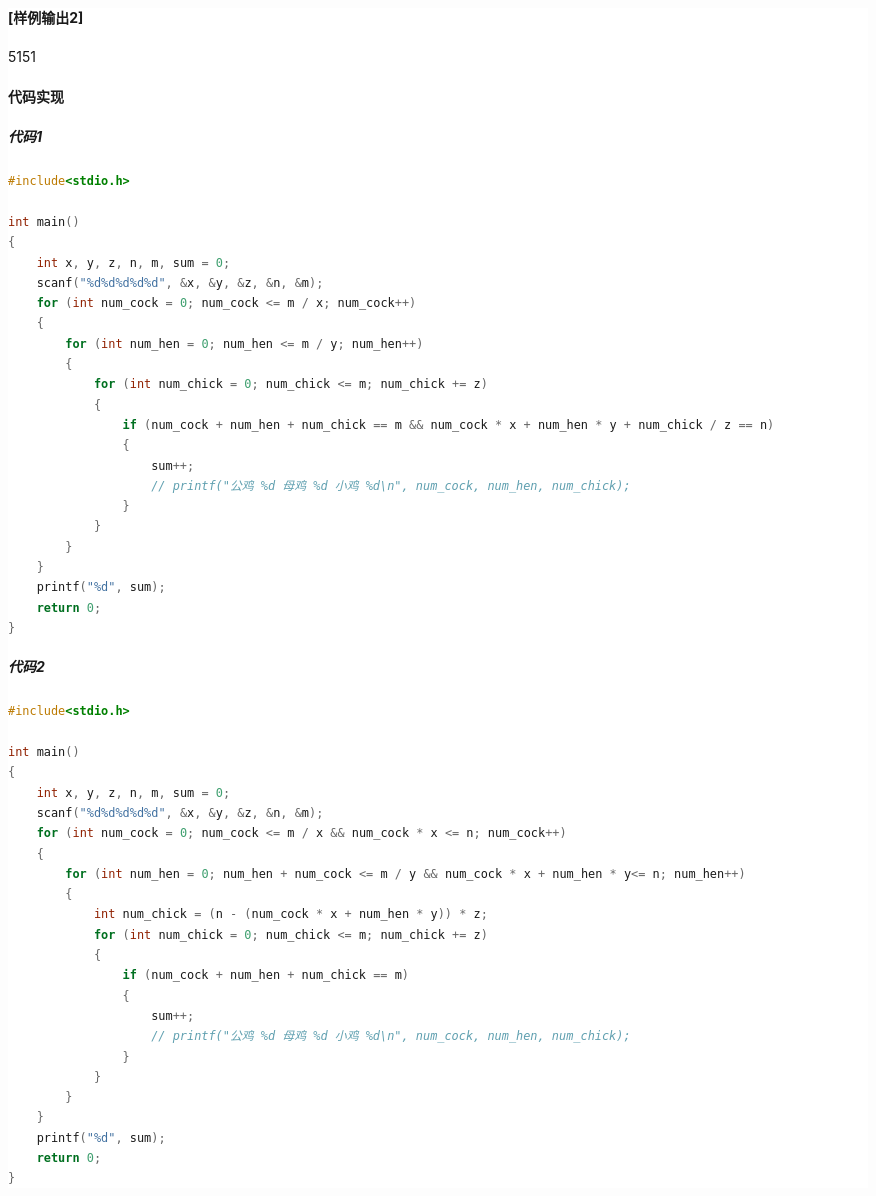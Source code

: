 #### [样例输出2]

5151

#### 代码实现

##### 代码1

```C
#include<stdio.h> 

int main()
{
	int x, y, z, n, m, sum = 0;
	scanf("%d%d%d%d%d", &x, &y, &z, &n, &m);
	for (int num_cock = 0; num_cock <= m / x; num_cock++)
	{
		for (int num_hen = 0; num_hen <= m / y; num_hen++)
		{
			for (int num_chick = 0; num_chick <= m; num_chick += z)
			{
				if (num_cock + num_hen + num_chick == m && num_cock * x + num_hen * y + num_chick / z == n)
				{
					sum++;
					// printf("公鸡 %d 母鸡 %d 小鸡 %d\n", num_cock, num_hen, num_chick);
				}
			}
		}
	}
	printf("%d", sum);
	return 0;
}
```

##### 代码2

```C
#include<stdio.h> 

int main()
{
	int x, y, z, n, m, sum = 0;
	scanf("%d%d%d%d%d", &x, &y, &z, &n, &m);
	for (int num_cock = 0; num_cock <= m / x && num_cock * x <= n; num_cock++)
	{
		for (int num_hen = 0; num_hen + num_cock <= m / y && num_cock * x + num_hen * y<= n; num_hen++)
		{
			int num_chick = (n - (num_cock * x + num_hen * y)) * z;
			for (int num_chick = 0; num_chick <= m; num_chick += z)
			{
				if (num_cock + num_hen + num_chick == m)
				{
					sum++;
					// printf("公鸡 %d 母鸡 %d 小鸡 %d\n", num_cock, num_hen, num_chick);
				}
			}
		}
	}
	printf("%d", sum);
	return 0;
}
```
